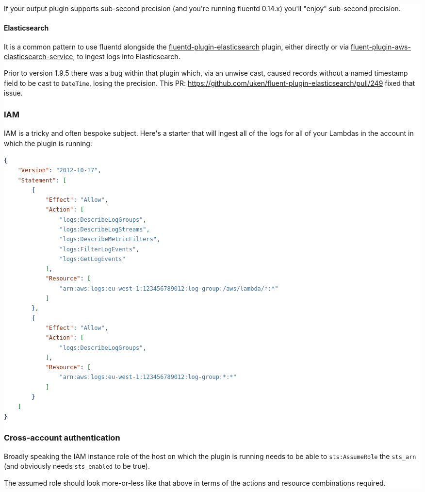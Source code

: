 If your output plugin supports sub-second precision (and you're running fluentd 0.14.x) you'll "enjoy" sub-second precision.

#### Elasticsearch
It is a common pattern to use fluentd alongside the [fluentd-plugin-elasticsearch](https://github.com/uken/fluent-plugin-elasticsearch) plugin, either directly or via [fluent-plugin-aws-elasticsearch-service](https://github.com/atomita/fluent-plugin-aws-elasticsearch-service), to ingest logs into Elasticsearch.

Prior to version 1.9.5 there was a bug within that plugin which, via an unwise cast, caused records without a named timestamp field to be cast to `DateTime`, losing the precision. This PR: https://github.com/uken/fluent-plugin-elasticsearch/pull/249 fixed that issue.

### IAM
IAM is a tricky and often bespoke subject. Here's a starter that will ingest all of the logs for all of your Lambdas in the account in which the plugin is running:

```json
{
    "Version": "2012-10-17",
    "Statement": [
        {
            "Effect": "Allow",
            "Action": [
                "logs:DescribeLogGroups",
                "logs:DescribeLogStreams",
                "logs:DescribeMetricFilters",
                "logs:FilterLogEvents",
                "logs:GetLogEvents"
            ],
            "Resource": [
                "arn:aws:logs:eu-west-1:123456789012:log-group:/aws/lambda/*:*"
            ]
        },
        {
            "Effect": "Allow",
            "Action": [
                "logs:DescribeLogGroups",
            ],
            "Resource": [
                "arn:aws:logs:eu-west-1:123456789012:log-group:*:*"
            ]
        }
    ]
}
```

### Cross-account authentication
Broadly speaking the IAM instance role of the host on which the plugin is running needs to be able to `sts:AssumeRole` the `sts_arn` (and obviously needs `sts_enabled` to be true).

The assumed role should look more-or-less like that above in terms of the actions and resource combinations required.
